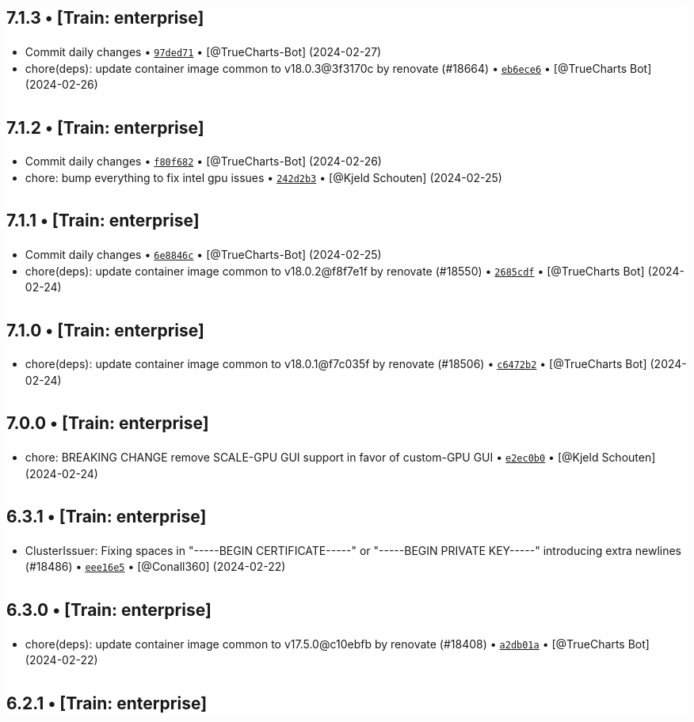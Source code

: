 ## 7.1.3 • [Train: enterprise]

- Commit daily changes • [`97ded71`](https://github.com/trueforge-org/truecharts/commit/97ded71eb672b4811c6a365dde0700aa75114775) • [@TrueCharts-Bot] (2024-02-27)
- chore(deps): update container image common to v18.0.3@3f3170c by renovate (#18664) • [`eb6ece6`](https://github.com/trueforge-org/truecharts/commit/eb6ece6923050f017bf8fa56d3bbce1ca6644d2e) • [@TrueCharts Bot] (2024-02-26)

## 7.1.2 • [Train: enterprise]

- Commit daily changes • [`f80f682`](https://github.com/trueforge-org/truecharts/commit/f80f6820284c8d460d8dbabf6d8c961ae64c2c9f) • [@TrueCharts-Bot] (2024-02-26)
- chore: bump everything to fix intel gpu issues • [`242d2b3`](https://github.com/trueforge-org/truecharts/commit/242d2b35a87b467e503011e010eaef4b5ae48a98) • [@Kjeld Schouten] (2024-02-25)

## 7.1.1 • [Train: enterprise]

- Commit daily changes • [`6e8846c`](https://github.com/trueforge-org/truecharts/commit/6e8846cfe783340a9abdfb519be0abfef6618ff9) • [@TrueCharts-Bot] (2024-02-25)
- chore(deps): update container image common to v18.0.2@f8f7e1f by renovate (#18550) • [`2685cdf`](https://github.com/trueforge-org/truecharts/commit/2685cdfcaa1efce05bbdf1f63926a182d8bfaf0b) • [@TrueCharts Bot] (2024-02-24)

## 7.1.0 • [Train: enterprise]

- chore(deps): update container image common to v18.0.1@f7c035f by renovate (#18506) • [`c6472b2`](https://github.com/trueforge-org/truecharts/commit/c6472b278f8c4ec59a57e2f8d960b24b9aee1672) • [@TrueCharts Bot] (2024-02-24)

## 7.0.0 • [Train: enterprise]

- chore: BREAKING CHANGE remove SCALE-GPU GUI support in favor of custom-GPU GUI • [`e2ec0b0`](https://github.com/trueforge-org/truecharts/commit/e2ec0b02c6202c43cc19f4c4ad047025985ebb51) • [@Kjeld Schouten] (2024-02-24)

## 6.3.1 • [Train: enterprise]

- ClusterIssuer: Fixing spaces in &#34;-----BEGIN CERTIFICATE-----&#34; or &#34;-----BEGIN PRIVATE KEY-----&#34; introducing extra newlines (#18486) • [`eee16e5`](https://github.com/trueforge-org/truecharts/commit/eee16e5acdf1c9aab8bcf6f5e2b35b297c4aeb8d) • [@Conall360] (2024-02-22)

## 6.3.0 • [Train: enterprise]

- chore(deps): update container image common to v17.5.0@c10ebfb by renovate (#18408) • [`a2db01a`](https://github.com/trueforge-org/truecharts/commit/a2db01abe5f3ef5b6a48983ae0bf10155ba69e88) • [@TrueCharts Bot] (2024-02-22)

## 6.2.1 • [Train: enterprise]
